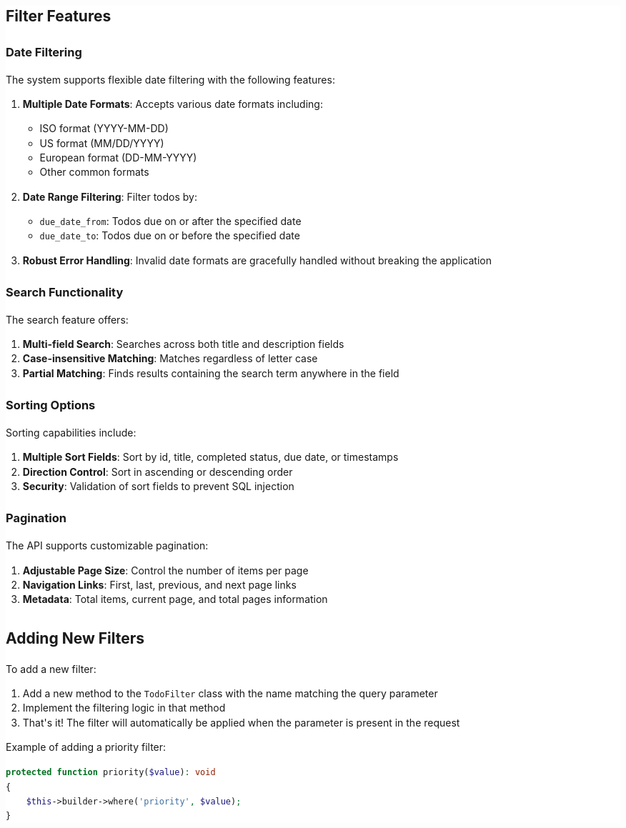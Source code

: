 ## Filter Features

### Date Filtering

The system supports flexible date filtering with the following features:

1. **Multiple Date Formats**: Accepts various date formats including:
   - ISO format (YYYY-MM-DD)
   - US format (MM/DD/YYYY)
   - European format (DD-MM-YYYY)
   - Other common formats

2. **Date Range Filtering**: Filter todos by:
   - `due_date_from`: Todos due on or after the specified date
   - `due_date_to`: Todos due on or before the specified date

3. **Robust Error Handling**: Invalid date formats are gracefully handled without breaking the application

### Search Functionality

The search feature offers:

1. **Multi-field Search**: Searches across both title and description fields
2. **Case-insensitive Matching**: Matches regardless of letter case
3. **Partial Matching**: Finds results containing the search term anywhere in the field

### Sorting Options

Sorting capabilities include:

1. **Multiple Sort Fields**: Sort by id, title, completed status, due date, or timestamps
2. **Direction Control**: Sort in ascending or descending order
3. **Security**: Validation of sort fields to prevent SQL injection

### Pagination

The API supports customizable pagination:

1. **Adjustable Page Size**: Control the number of items per page
2. **Navigation Links**: First, last, previous, and next page links
3. **Metadata**: Total items, current page, and total pages information

## Adding New Filters

To add a new filter:

1. Add a new method to the `TodoFilter` class with the name matching the query parameter
2. Implement the filtering logic in that method
3. That's it! The filter will automatically be applied when the parameter is present in the request

Example of adding a priority filter:

```php
protected function priority($value): void
{
    $this->builder->where('priority', $value);
}
```
